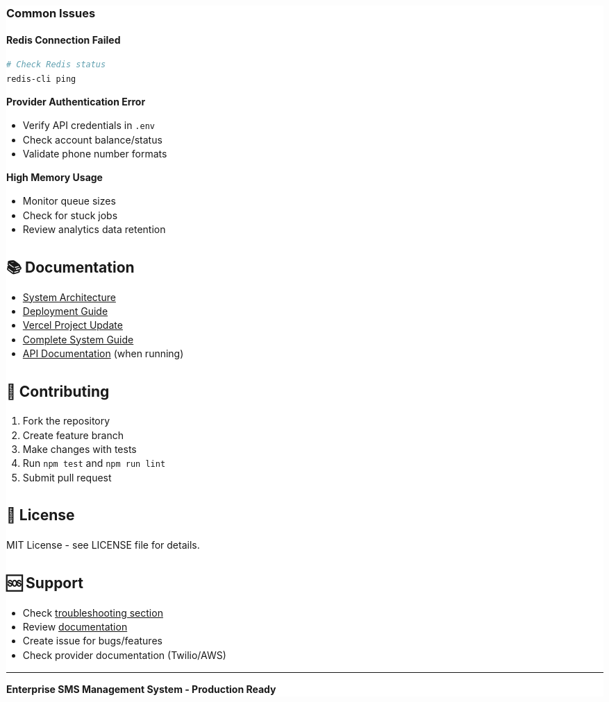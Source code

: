 ### Common Issues

**Redis Connection Failed**
```bash
# Check Redis status
redis-cli ping
```

**Provider Authentication Error**
- Verify API credentials in `.env`
- Check account balance/status
- Validate phone number formats

**High Memory Usage**
- Monitor queue sizes
- Check for stuck jobs
- Review analytics data retention

## 📚 Documentation

- [System Architecture](docs/SMS_ARCHITECTURE.md)
- [Deployment Guide](docs/DEPLOYMENT_GUIDE.md)
- [Vercel Project Update](docs/VERCEL_PROJECT_UPDATE.md)
- [Complete System Guide](docs/SMS_SYSTEM_COMPLETE.md)
- [API Documentation](http://localhost:3001/api) (when running)

## 🤝 Contributing

1. Fork the repository
2. Create feature branch
3. Make changes with tests
4. Run `npm test` and `npm run lint`
5. Submit pull request

## 📄 License

MIT License - see LICENSE file for details.

## 🆘 Support

- Check [troubleshooting section](#troubleshooting)
- Review [documentation](docs/)
- Create issue for bugs/features
- Check provider documentation (Twilio/AWS)

---

**Enterprise SMS Management System - Production Ready**